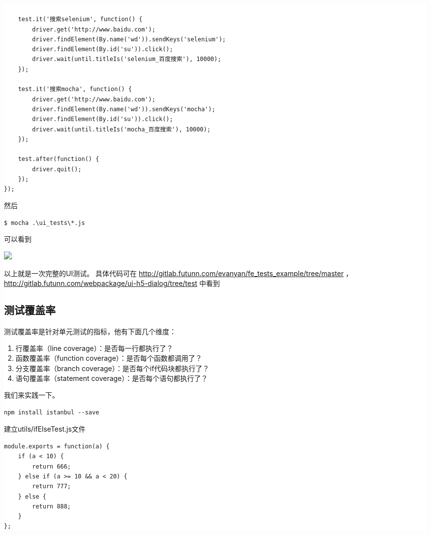 ```

    test.it('搜索selenium', function() {
        driver.get('http://www.baidu.com');
        driver.findElement(By.name('wd')).sendKeys('selenium');
        driver.findElement(By.id('su')).click();
        driver.wait(until.titleIs('selenium_百度搜索'), 10000);
    });

    test.it('搜索mocha', function() {
        driver.get('http://www.baidu.com');
        driver.findElement(By.name('wd')).sendKeys('mocha');
        driver.findElement(By.id('su')).click();
        driver.wait(until.titleIs('mocha_百度搜索'), 10000);
    });

    test.after(function() {
        driver.quit();
    });
});
```

然后
```
$ mocha .\ui_tests\*.js
```

可以看到

![](./imgs/20181112/test_run.gif)

以上就是一次完整的UI测试。
具体代码可在 http://gitlab.futunn.com/evanyan/fe_tests_example/tree/master ，http://gitlab.futunn.com/webpackage/ui-h5-dialog/tree/test 中看到

## 测试覆盖率

测试覆盖率是针对单元测试的指标，他有下面几个维度：

 1. 行覆盖率（line coverage）：是否每一行都执行了？
 2. 函数覆盖率（function coverage）：是否每个函数都调用了？
 3. 分支覆盖率（branch coverage）：是否每个if代码块都执行了？
 4. 语句覆盖率（statement coverage）：是否每个语句都执行了？

我们来实践一下。

```
npm install istanbul --save
```

建立utils/ifElseTest.js文件
```
module.exports = function(a) {
    if (a < 10) {
        return 666;
    } else if (a >= 10 && a < 20) {
        return 777;
    } else {
        return 888;
    }
};

```
